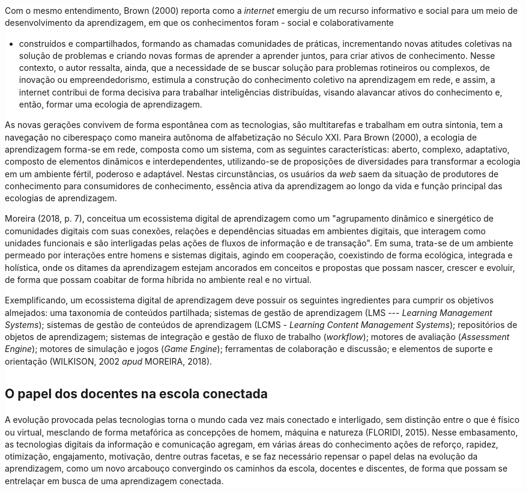 Com o mesmo entendimento, Brown (2000) reporta como a *internet* emergiu
de um recurso informativo e social para um meio de desenvolvimento da
aprendizagem, em que os conhecimentos foram - social e colaborativamente
- construídos e compartilhados, formando as chamadas comunidades de
práticas, incrementando novas atitudes coletivas na solução de problemas
e criando novas formas de aprender a aprender juntos, para criar ativos
de conhecimento. Nesse contexto, o autor ressalta, ainda, que a
necessidade de se buscar solução para problemas rotineiros ou complexos,
de inovação ou empreendedorismo, estimula a construção do conhecimento
coletivo na aprendizagem em rede, e assim, a internet contribui de forma
decisiva para trabalhar inteligências distribuídas, visando alavancar
ativos do conhecimento e, então, formar uma ecologia de aprendizagem.

As novas gerações convivem de forma espontânea com as tecnologias, são
multitarefas e trabalham em outra sintonia, tem a navegação no
ciberespaço como maneira autônoma de alfabetização no Século XXI. Para
Brown (2000), a ecologia de aprendizagem forma-se em rede, composta como
um sistema, com as seguintes características: aberto, complexo,
adaptativo, composto de elementos dinâmicos e interdependentes,
utilizando-se de proposições de diversidades para transformar a ecologia
em um ambiente fértil, poderoso e adaptável. Nestas circunstâncias, os
usuários da *web* saem da situação de produtores de conhecimento para
consumidores de conhecimento, essência ativa da aprendizagem ao longo da
vida e função principal das ecologias de aprendizagem.

Moreira (2018, p. 7), conceitua um ecossistema digital de aprendizagem
como um "agrupamento dinâmico e sinergético de comunidades digitais com
suas conexões, relações e dependências situadas em ambientes digitais,
que interagem como unidades funcionais e são interligadas pelas ações de
fluxos de informação e de transação". Em suma, trata-se de um ambiente
permeado por interações entre homens e sistemas digitais, agindo em
cooperação, coexistindo de forma ecológica, integrada e holística, onde
os ditames da aprendizagem estejam ancorados em conceitos e propostas
que possam nascer, crescer e evoluir, de forma que possam coabitar de
forma híbrida no ambiente real e no virtual.

Exemplificando, um ecossistema digital de aprendizagem deve possuir os
seguintes ingredientes para cumprir os objetivos almejados: uma
taxonomia de conteúdos partilhada; sistemas de gestão de aprendizagem
(LMS --- *Learning* *Management Systems*); sistemas de gestão de
conteúdos de aprendizagem (LCMS - *Learning Content Management
Systems*); repositórios de objetos de aprendizagem; sistemas de
integração e gestão de fluxo de trabalho (*workflow*); motores de
avaliação (*Assessment Engine*); motores de simulação e jogos (*Game
Engine*); ferramentas de colaboração e discussão; e elementos de suporte
e orientação (WILKISON, 2002 *apud* MOREIRA, 2018).

## O papel dos docentes na escola conectada 

A evolução provocada pelas tecnologias torna o mundo cada vez mais
conectado e interligado, sem distinção entre o que é físico ou virtual,
mesclando de forma metafórica as concepções de homem, máquina e natureza
(FLORIDI, 2015). Nesse embasamento, as tecnologias digitais da
informação e comunicação agregam, em várias áreas do conhecimento ações
de reforço, rapidez, otimização, engajamento, motivação, dentre outras
facetas, e se faz necessário repensar o papel delas na evolução da
aprendizagem, como um novo arcabouço convergindo os caminhos da escola,
docentes e discentes, de forma que possam se entrelaçar em busca de uma
aprendizagem conectada.
